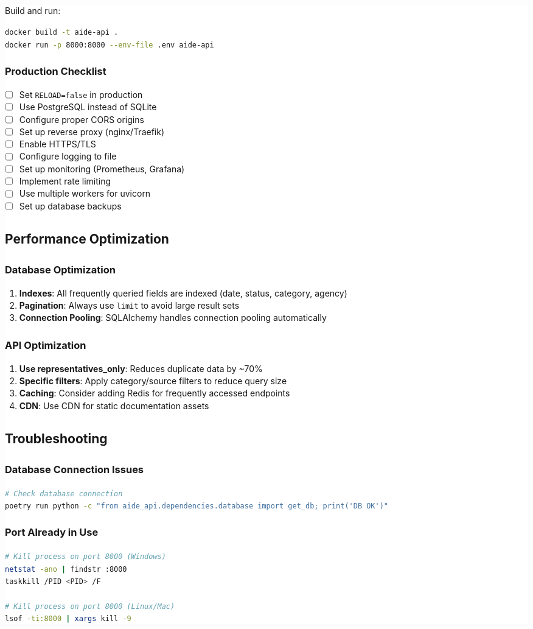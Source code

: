 Build and run:
```bash
docker build -t aide-api .
docker run -p 8000:8000 --env-file .env aide-api
```

### Production Checklist

- [ ] Set `RELOAD=false` in production
- [ ] Use PostgreSQL instead of SQLite
- [ ] Configure proper CORS origins
- [ ] Set up reverse proxy (nginx/Traefik)
- [ ] Enable HTTPS/TLS
- [ ] Configure logging to file
- [ ] Set up monitoring (Prometheus, Grafana)
- [ ] Implement rate limiting
- [ ] Use multiple workers for uvicorn
- [ ] Set up database backups

## Performance Optimization

### Database Optimization

1. **Indexes**: All frequently queried fields are indexed (date, status, category, agency)
2. **Pagination**: Always use `limit` to avoid large result sets
3. **Connection Pooling**: SQLAlchemy handles connection pooling automatically

### API Optimization

1. **Use representatives_only**: Reduces duplicate data by ~70%
2. **Specific filters**: Apply category/source filters to reduce query size
3. **Caching**: Consider adding Redis for frequently accessed endpoints
4. **CDN**: Use CDN for static documentation assets

## Troubleshooting

### Database Connection Issues

```bash
# Check database connection
poetry run python -c "from aide_api.dependencies.database import get_db; print('DB OK')"
```

### Port Already in Use

```bash
# Kill process on port 8000 (Windows)
netstat -ano | findstr :8000
taskkill /PID <PID> /F

# Kill process on port 8000 (Linux/Mac)
lsof -ti:8000 | xargs kill -9
```
